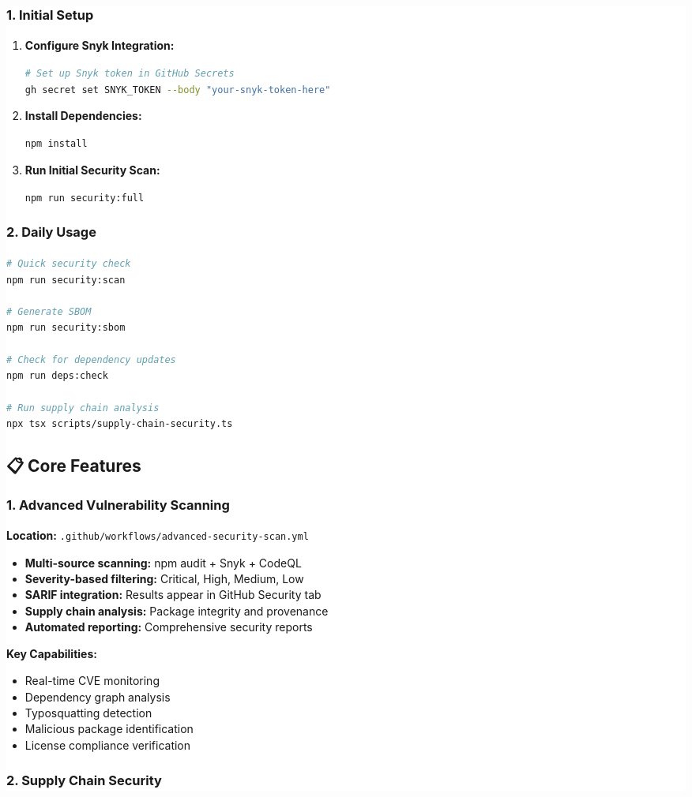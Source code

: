 ### 1. Initial Setup

1. **Configure Snyk Integration:**
   ```bash
   # Set up Snyk token in GitHub Secrets
   gh secret set SNYK_TOKEN --body "your-snyk-token-here"
   ```

2. **Install Dependencies:**
   ```bash
   npm install
   ```

3. **Run Initial Security Scan:**
   ```bash
   npm run security:full
   ```

### 2. Daily Usage

```bash
# Quick security check
npm run security:scan

# Generate SBOM
npm run security:sbom

# Check for dependency updates
npm run deps:check

# Run supply chain analysis
npx tsx scripts/supply-chain-security.ts
```

## 📋 Core Features

### 1. Advanced Vulnerability Scanning

**Location:** `.github/workflows/advanced-security-scan.yml`

- **Multi-source scanning:** npm audit + Snyk + CodeQL
- **Severity-based filtering:** Critical, High, Medium, Low
- **SARIF integration:** Results appear in GitHub Security tab
- **Supply chain analysis:** Package integrity and provenance
- **Automated reporting:** Comprehensive security reports

**Key Capabilities:**
- Real-time CVE monitoring
- Dependency graph analysis
- Typosquatting detection
- Malicious package identification
- License compliance verification

### 2. Supply Chain Security
